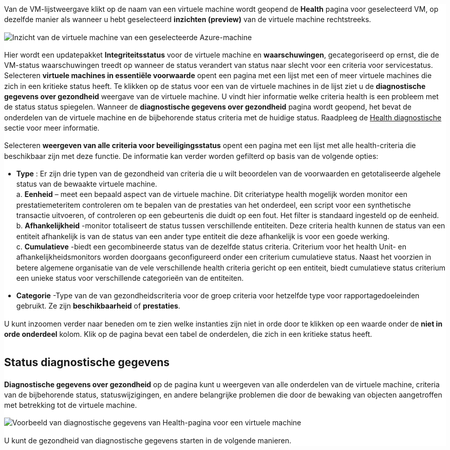 Van de VM-lijstweergave klikt op de naam van een virtuele machine wordt geopend de **Health** pagina voor geselecteerd VM, op dezelfde manier als wanneer u hebt geselecteerd **inzichten (preview)** van de virtuele machine rechtstreeks.

![Inzicht van de virtuele machine van een geselecteerde Azure-machine](./media/vminsights-health/vminsights-directvm-health.png)

Hier wordt een updatepakket **Integriteitsstatus** voor de virtuele machine en **waarschuwingen**, gecategoriseerd op ernst, die de VM-status waarschuwingen treedt op wanneer de status verandert van status naar slecht voor een criteria voor servicestatus.  Selecteren **virtuele machines in essentiële voorwaarde** opent een pagina met een lijst met een of meer virtuele machines die zich in een kritieke status heeft.  Te klikken op de status voor een van de virtuele machines in de lijst ziet u de **diagnostische gegevens over gezondheid** weergave van de virtuele machine.  U vindt hier informatie welke criteria health is een probleem met de status status spiegelen. Wanneer de **diagnostische gegevens over gezondheid** pagina wordt geopend, het bevat de onderdelen van de virtuele machine en de bijbehorende status criteria met de huidige status.  Raadpleeg de [Health diagnostische](#health-diagnostics) sectie voor meer informatie.  

Selecteren **weergeven van alle criteria voor beveiligingsstatus** opent een pagina met een lijst met alle health-criteria die beschikbaar zijn met deze functie.  De informatie kan verder worden gefilterd op basis van de volgende opties:

* **Type** : Er zijn drie typen van de gezondheid van criteria die u wilt beoordelen van de voorwaarden en getotaliseerde algehele status van de bewaakte virtuele machine.  
    a. **Eenheid** – meet een bepaald aspect van de virtuele machine. Dit criteriatype health mogelijk worden monitor een prestatiemeteritem controleren om te bepalen van de prestaties van het onderdeel, een script voor een synthetische transactie uitvoeren, of controleren op een gebeurtenis die duidt op een fout.  Het filter is standaard ingesteld op de eenheid.  
    b. **Afhankelijkheid** -monitor totaliseert de status tussen verschillende entiteiten. Deze criteria health kunnen de status van een entiteit afhankelijk is van de status van een ander type entiteit die deze afhankelijk is voor een goede werking.  
    c. **Cumulatieve** -biedt een gecombineerde status van de dezelfde status criteria. Criterium voor het health Unit- en afhankelijkheidsmonitors worden doorgaans geconfigureerd onder een criterium cumulatieve status. Naast het voorzien in betere algemene organisatie van de vele verschillende health criteria gericht op een entiteit, biedt cumulatieve status criterium een unieke status voor verschillende categorieën van de entiteiten.

* **Categorie** -Type van de van gezondheidscriteria voor de groep criteria voor hetzelfde type voor rapportagedoeleinden gebruikt.  Ze zijn **beschikbaarheid** of **prestaties**.

U kunt inzoomen verder naar beneden om te zien welke instanties zijn niet in orde door te klikken op een waarde onder de **niet in orde onderdeel** kolom.  Klik op de pagina bevat een tabel de onderdelen, die zich in een kritieke status heeft.    

## <a name="health-diagnostics"></a>Status diagnostische gegevens
**Diagnostische gegevens over gezondheid** op de pagina kunt u weergeven van alle onderdelen van de virtuele machine, criteria van de bijbehorende status, statuswijzigingen, en andere belangrijke problemen die door de bewaking van objecten aangetroffen met betrekking tot de virtuele machine. 

![Voorbeeld van diagnostische gegevens van Health-pagina voor een virtuele machine](./media/vminsights-health/health-diagnostics-page-01.png)

U kunt de gezondheid van diagnostische gegevens starten in de volgende manieren.
